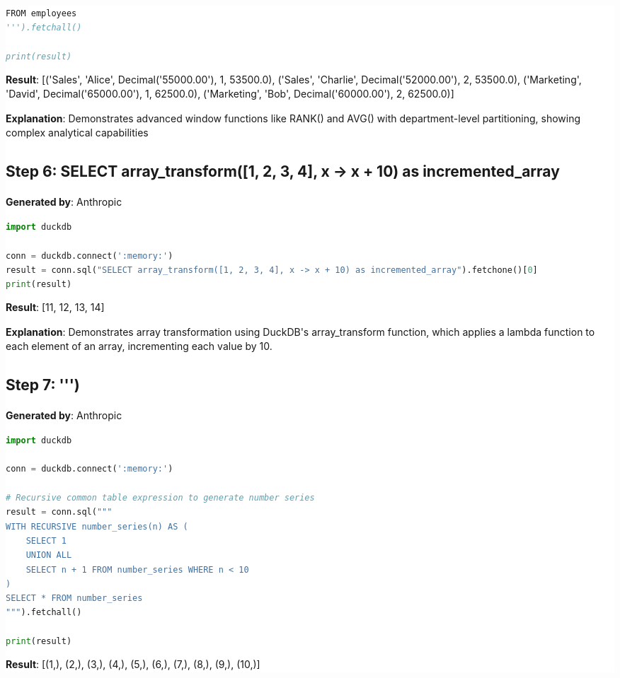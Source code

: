 ```python
FROM employees
''').fetchall()

print(result)
```

**Result**: [('Sales', 'Alice', Decimal('55000.00'), 1, 53500.0), ('Sales', 'Charlie', Decimal('52000.00'), 2, 53500.0), ('Marketing', 'David', Decimal('65000.00'), 1, 62500.0), ('Marketing', 'Bob', Decimal('60000.00'), 2, 62500.0)]

**Explanation**: Demonstrates advanced window functions like RANK() and AVG() with department-level partitioning, showing complex analytical capabilities
## Step 6: SELECT array_transform([1, 2, 3, 4], x -> x + 10) as incremented_array

**Generated by**: Anthropic

```python
import duckdb

conn = duckdb.connect(':memory:')
result = conn.sql("SELECT array_transform([1, 2, 3, 4], x -> x + 10) as incremented_array").fetchone()[0]
print(result)
```

**Result**: [11, 12, 13, 14]

**Explanation**: Demonstrates array transformation using DuckDB's array_transform function, which applies a lambda function to each element of an array, incrementing each value by 10.
## Step 7: ''')

**Generated by**: Anthropic

```python
import duckdb

conn = duckdb.connect(':memory:')

# Recursive common table expression to generate number series
result = conn.sql("""
WITH RECURSIVE number_series(n) AS (
    SELECT 1
    UNION ALL
    SELECT n + 1 FROM number_series WHERE n < 10
)
SELECT * FROM number_series
""").fetchall()

print(result)
```

**Result**: [(1,), (2,), (3,), (4,), (5,), (6,), (7,), (8,), (9,), (10,)]
